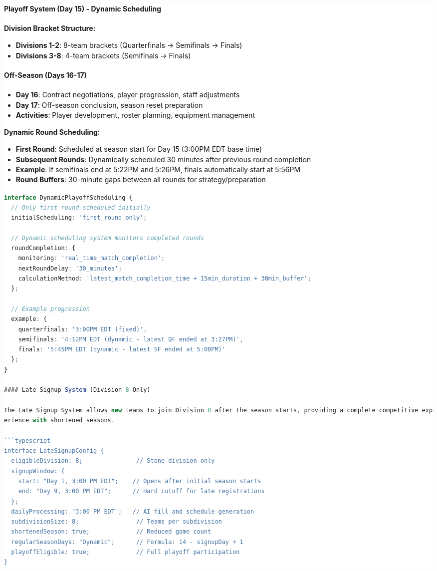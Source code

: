```typescript
```

#### Playoff System (Day 15) - Dynamic Scheduling

**Division Bracket Structure:**
- **Divisions 1-2**: 8-team brackets (Quarterfinals → Semifinals → Finals)
- **Divisions 3-8**: 4-team brackets (Semifinals → Finals)

#### Off-Season (Days 16-17)
- **Day 16**: Contract negotiations, player progression, staff adjustments
- **Day 17**: Off-season conclusion, season reset preparation
- **Activities**: Player development, roster planning, equipment management

**Dynamic Round Scheduling:**
- **First Round**: Scheduled at season start for Day 15 (3:00PM EDT base time)
- **Subsequent Rounds**: Dynamically scheduled 30 minutes after previous round completion
- **Example**: If semifinals end at 5:22PM and 5:26PM, finals automatically start at 5:56PM
- **Round Buffers**: 30-minute gaps between all rounds for strategy/preparation

```typescript
interface DynamicPlayoffScheduling {
  // Only first round scheduled initially
  initialScheduling: 'first_round_only';
  
  // Dynamic scheduling system monitors completed rounds
  roundCompletion: {
    monitoring: 'real_time_match_completion';
    nextRoundDelay: '30_minutes';
    calculationMethod: 'latest_match_completion_time + 15min_duration + 30min_buffer';
  };
  
  // Example progression
  example: {
    quarterfinals: '3:00PM EDT (fixed)',
    semifinals: '4:12PM EDT (dynamic - latest QF ended at 3:27PM)',
    finals: '5:45PM EDT (dynamic - latest SF ended at 5:00PM)'
  };
}

#### Late Signup System (Division 8 Only)

The Late Signup System allows new teams to join Division 8 after the season starts, providing a complete competitive experience with shortened seasons.

```typescript
interface LateSignupConfig {
  eligibleDivision: 8;               // Stone division only
  signupWindow: {
    start: "Day 1, 3:00 PM EDT";    // Opens after initial season starts
    end: "Day 9, 3:00 PM EDT";      // Hard cutoff for late registrations
  };
  dailyProcessing: "3:00 PM EDT";   // AI fill and schedule generation
  subdivisionSize: 8;                // Teams per subdivision  
  shortenedSeason: true;             // Reduced game count
  regularSeasonDays: "Dynamic";      // Formula: 14 - signupDay + 1
  playoffEligible: true;             // Full playoff participation
}
```
